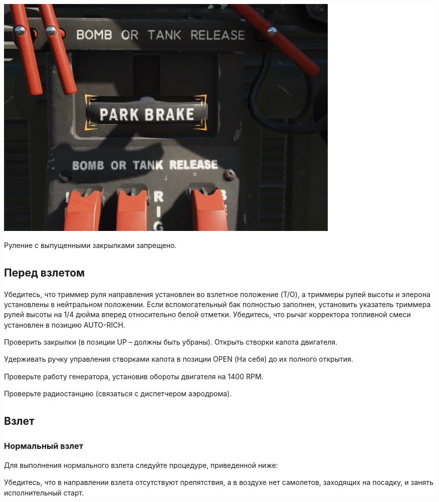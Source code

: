 ![](img/img-184-490.png)

Руление с выпущенными закрылками запрещено.



## Перед взлетом

Убедитесь, что триммер руля направления установлен во взлетное положение (T/O), а
триммеры рулей высоты и элерона установлены в нейтральном положении. Если
вспомогательный бак полностью заполнен, установить указатель триммера рулей высоты на
1/4 дюйма вперед относительно белой отметки. Убедитесь, что рычаг корректора топливной
смеси установлен в позицию AUTO-RICH.

Проверить закрылки (в позиции UP – должны быть убраны). Открыть створки капота двигателя.

Удерживать ручку управления створками капота в позиции OPEN (На себя) до их полного
открытия.

Проверьте работу генератора, установив обороты двигателя на 1400 RPM.

Проверьте радиостанцию (связаться с диспетчером аэродрома).


## Взлет

### Нормальный взлет

Для выполнения нормального взлета следуйте процедуре, приведенной ниже:

Убедитесь, что в направлении взлета отсутствуют препятствия, а в воздухе нет самолетов,
заходящих на посадку, и занять исполнительный старт.

